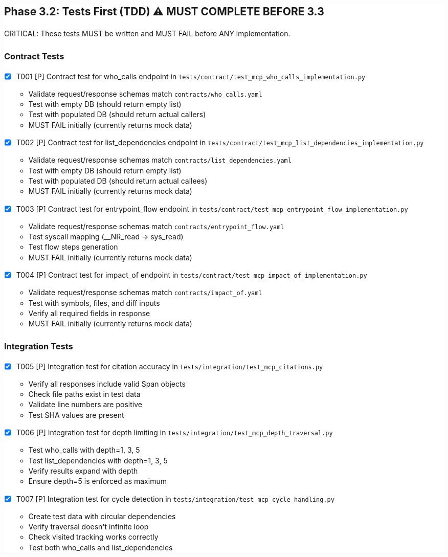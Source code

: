 ## Phase 3.2: Tests First (TDD) ⚠️ MUST COMPLETE BEFORE 3.3

CRITICAL: These tests MUST be written and MUST FAIL before ANY implementation.

### Contract Tests

- [x] T001 [P] Contract test for who_calls endpoint in `tests/contract/test_mcp_who_calls_implementation.py`
  - Validate request/response schemas match `contracts/who_calls.yaml`
  - Test with empty DB (should return empty list)
  - Test with populated DB (should return actual callers)
  - MUST FAIL initially (currently returns mock data)

- [x] T002 [P] Contract test for list_dependencies endpoint in `tests/contract/test_mcp_list_dependencies_implementation.py`
  - Validate request/response schemas match `contracts/list_dependencies.yaml`
  - Test with empty DB (should return empty list)
  - Test with populated DB (should return actual callees)
  - MUST FAIL initially (currently returns mock data)

- [x] T003 [P] Contract test for entrypoint_flow endpoint in `tests/contract/test_mcp_entrypoint_flow_implementation.py`
  - Validate request/response schemas match `contracts/entrypoint_flow.yaml`
  - Test syscall mapping (__NR_read → sys_read)
  - Test flow steps generation
  - MUST FAIL initially (currently returns mock data)

- [x] T004 [P] Contract test for impact_of endpoint in `tests/contract/test_mcp_impact_of_implementation.py`
  - Validate request/response schemas match `contracts/impact_of.yaml`
  - Test with symbols, files, and diff inputs
  - Verify all required fields in response
  - MUST FAIL initially (currently returns mock data)

### Integration Tests

- [x] T005 [P] Integration test for citation accuracy in `tests/integration/test_mcp_citations.py`
  - Verify all responses include valid Span objects
  - Check file paths exist in test data
  - Validate line numbers are positive
  - Test SHA values are present

- [x] T006 [P] Integration test for depth limiting in `tests/integration/test_mcp_depth_traversal.py`
  - Test who_calls with depth=1, 3, 5
  - Test list_dependencies with depth=1, 3, 5
  - Verify results expand with depth
  - Ensure depth=5 is enforced as maximum

- [x] T007 [P] Integration test for cycle detection in `tests/integration/test_mcp_cycle_handling.py`
  - Create test data with circular dependencies
  - Verify traversal doesn't infinite loop
  - Check visited tracking works correctly
  - Test both who_calls and list_dependencies
